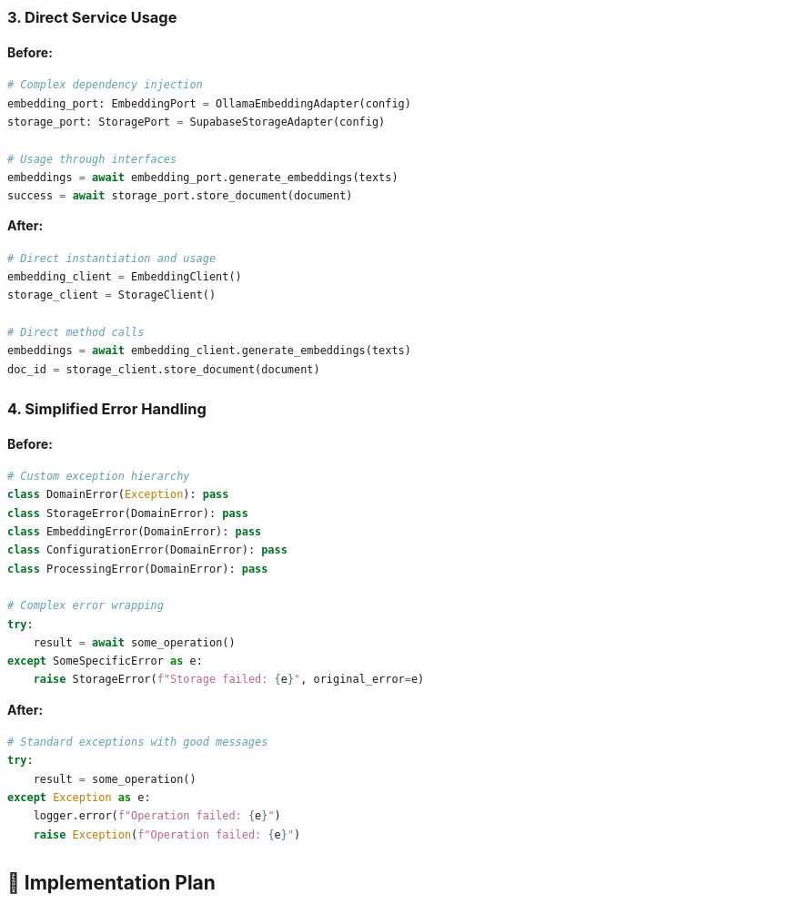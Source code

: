 ### 3. **Direct Service Usage**
**Before:**
```python
# Complex dependency injection
embedding_port: EmbeddingPort = OllamaEmbeddingAdapter(config)
storage_port: StoragePort = SupabaseStorageAdapter(config)

# Usage through interfaces
embeddings = await embedding_port.generate_embeddings(texts)
success = await storage_port.store_document(document)
```

**After:**
```python
# Direct instantiation and usage
embedding_client = EmbeddingClient()
storage_client = StorageClient()

# Direct method calls
embeddings = await embedding_client.generate_embeddings(texts)
doc_id = storage_client.store_document(document)
```

### 4. **Simplified Error Handling**
**Before:**
```python
# Custom exception hierarchy
class DomainError(Exception): pass
class StorageError(DomainError): pass
class EmbeddingError(DomainError): pass
class ConfigurationError(DomainError): pass
class ProcessingError(DomainError): pass

# Complex error wrapping
try:
    result = await some_operation()
except SomeSpecificError as e:
    raise StorageError(f"Storage failed: {e}", original_error=e)
```

**After:**
```python
# Standard exceptions with good messages
try:
    result = some_operation()
except Exception as e:
    logger.error(f"Operation failed: {e}")
    raise Exception(f"Operation failed: {e}")
```

## 🚀 **Implementation Plan**
